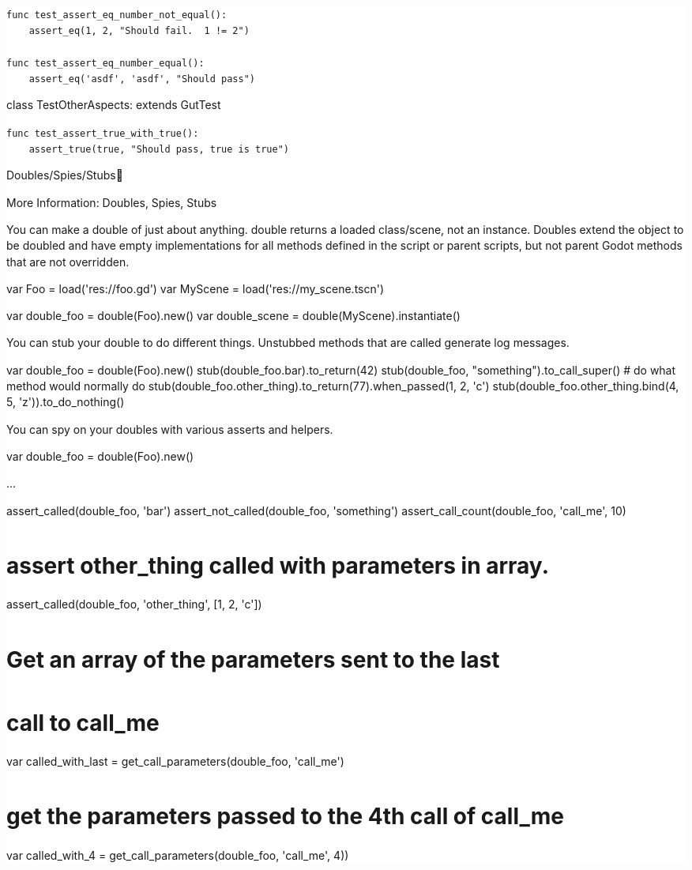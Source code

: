 	func test_assert_eq_number_not_equal():
		assert_eq(1, 2, "Should fail.  1 != 2")

	func test_assert_eq_number_equal():
		assert_eq('asdf', 'asdf', "Should pass")

class TestOtherAspects:
	extends GutTest

	func test_assert_true_with_true():
		assert_true(true, "Should pass, true is true")

Doubles/Spies/Stubs

More Information: Doubles, Spies, Stubs

You can make a double of just about anything. double returns a loaded class/scene, not an instance. Doubles extend the object to be doubled and have empty implementations for all methods defined in the script or parent scripts, but not parent Godot methods that are not overridden.

var Foo = load('res://foo.gd')
var MyScene = load('res://my_scene.tscn')

var double_foo = double(Foo).new()
var double_scene = double(MyScene).instantiate()

You can stub your double to do different things. Unstubbed methods that are called generate log messages.

var double_foo = double(Foo).new()
stub(double_foo.bar).to_return(42)
stub(double_foo, "something").to_call_super() # do what method would normally do
stub(double_foo.other_thing).to_return(77).when_passed(1, 2, 'c')
stub(double_foo.other_thing.bind(4, 5, 'z')).to_do_nothing()

You can spy on your doubles with various asserts and helpers.

var double_foo = double(Foo).new()

...

assert_called(double_foo, 'bar')
assert_not_called(double_foo, 'something')
assert_call_count(double_foo, 'call_me', 10)

# assert other_thing called with parameters in array.
assert_called(double_foo, 'other_thing', [1, 2, 'c'])

# Get an array of the parameters sent to the last
# call to call_me
var called_with_last = get_call_parameters(double_foo, 'call_me')

# get the parameters passed to the 4th call of call_me
var called_with_4 = get_call_parameters(double_foo, 'call_me', 4))

